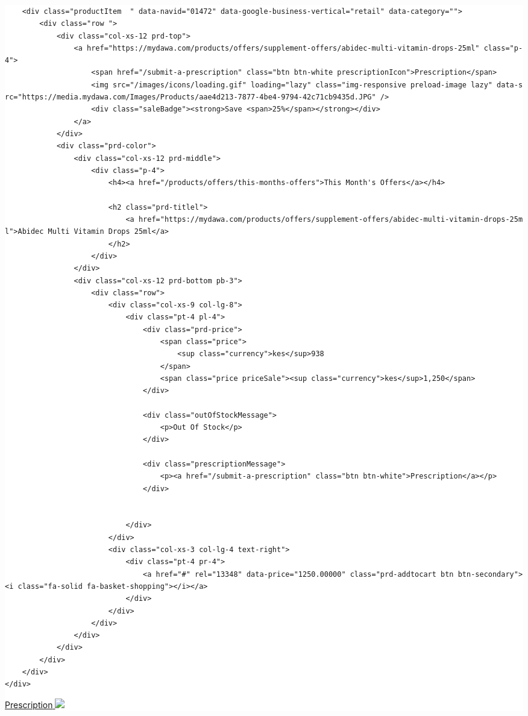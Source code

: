 		<div class="productItem  " data-navid="01472" data-google-business-vertical="retail" data-category="">
			<div class="row ">
				<div class="col-xs-12 prd-top">
					<a href="https://mydawa.com/products/offers/supplement-offers/abidec-multi-vitamin-drops-25ml" class="p-4">			
						<span href="/submit-a-prescription" class="btn btn-white prescriptionIcon">Prescription</span>
						<img src="/images/icons/loading.gif" loading="lazy" class="img-responsive preload-image lazy" data-src="https://media.mydawa.com/Images/Products/aae4d213-7877-4be4-9794-42c71cb9435d.JPG" />
						<div class="saleBadge"><strong>Save <span>25%</span></strong></div>
					</a>
				</div>
				<div class="prd-color">
					<div class="col-xs-12 prd-middle">
						<div class="p-4">
							<h4><a href="/products/offers/this-months-offers">This Month's Offers</a></h4>

							<h2 class="prd-titlel">
								<a href="https://mydawa.com/products/offers/supplement-offers/abidec-multi-vitamin-drops-25ml">Abidec Multi Vitamin Drops 25ml</a>
							</h2>
						</div>
					</div>
					<div class="col-xs-12 prd-bottom pb-3">
						<div class="row">
							<div class="col-xs-9 col-lg-8">
								<div class="pt-4 pl-4">
									<div class="prd-price">
										<span class="price">
											<sup class="currency">kes</sup>938
										</span>
										<span class="price priceSale"><sup class="currency">kes</sup>1,250</span>
									</div>

									<div class="outOfStockMessage">
										<p>Out Of Stock</p>
									</div>

									<div class="prescriptionMessage">
										<p><a href="/submit-a-prescription" class="btn btn-white">Prescription</a></p>										
									</div>

									
								</div>
							</div>
							<div class="col-xs-3 col-lg-4 text-right">
								<div class="pt-4 pr-4">
									<a href="#" rel="13348" data-price="1250.00000" class="prd-addtocart btn btn-secondary"><i class="fa-solid fa-basket-shopping"></i></a>
								</div>
							</div>
						</div>
					</div>
				</div>
			</div>
		</div>
	</div>
</div><div class="col-sm-15 p-0 mr-2 ml-2 mb-2">
	<div>
		<div class="productItem  " data-navid="00165" data-google-business-vertical="retail" data-category="">
			<div class="row ">
				<div class="col-xs-12 prd-top">
					<a href="https://mydawa.com/products/offers/supplement-offers/addyzoa-capsules-20s" class="p-4">			
						<span href="/submit-a-prescription" class="btn btn-white prescriptionIcon">Prescription</span>
						<img src="/images/icons/loading.gif" loading="lazy" class="img-responsive preload-image lazy" data-src="https://media.mydawa.com/Images/Products/89f2fc4b-c74e-46b2-9cb4-128e48890fc2.JPG" />
